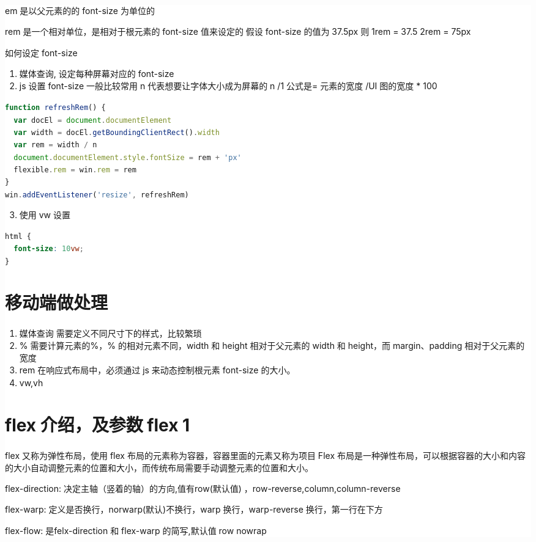 em 是以父元素的的 font-size 为单位的

rem 是一个相对单位，是相对于根元素的 font-size 值来设定的
假设 font-size 的值为 37.5px 则 1rem = 37.5 2rem = 75px

如何设定 font-size

1. 媒体查询, 设定每种屏幕对应的 font-size
2. js 设置 font-size 一般比较常用
   n 代表想要让字体大小成为屏幕的 n /1 公式是= 元素的宽度 /UI 图的宽度 \* 100

```js
function refreshRem() {
  var docEl = document.documentElement
  var width = docEl.getBoundingClientRect().width
  var rem = width / n
  document.documentElement.style.fontSize = rem + 'px'
  flexible.rem = win.rem = rem
}
win.addEventListener('resize', refreshRem)
```

3.  使用 vw 设置

```css
html {
  font-size: 10vw;
}
```


# 移动端做处理

1. 媒体查询
   需要定义不同尺寸下的样式，比较繁琐
2. %
   需要计算元素的%，% 的相对元素不同，width 和 height 相对于父元素的 width 和 height，而 margin、padding 相对于父元素的宽度
3. rem
   在响应式布局中，必须通过 js 来动态控制根元素 font-size 的大小。
4. vw,vh

# flex 介绍，及参数 flex 1

flex 又称为弹性布局，使用 flex 布局的元素称为容器，容器里面的元素又称为项目
Flex 布局是一种弹性布局，可以根据容器的大小和内容的大小自动调整元素的位置和大小，而传统布局需要手动调整元素的位置和大小。

flex-direction:
决定主轴（竖着的轴）的方向,值有row(默认值) ，row-reverse,column,column-reverse

flex-warp:
定义是否换行，norwarp(默认)不换行，warp 换行，warp-reverse 换行，第一行在下方

flex-flow:
是felx-direction 和 flex-warp 的简写,默认值 row nowrap
